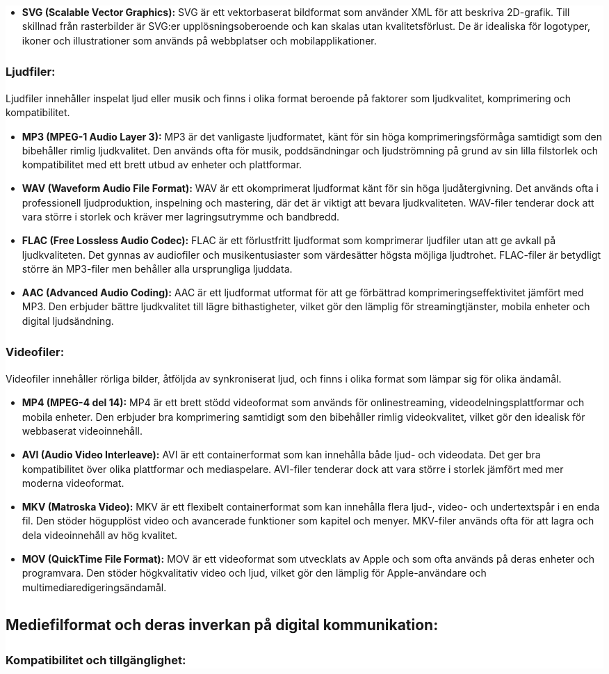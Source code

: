 - **SVG (Scalable Vector Graphics):** SVG är ett vektorbaserat bildformat som använder XML för att beskriva 2D-grafik. Till skillnad från rasterbilder är SVG:er upplösningsoberoende och kan skalas utan kvalitetsförlust. De är idealiska för logotyper, ikoner och illustrationer som används på webbplatser och mobilapplikationer.

### Ljudfiler:

Ljudfiler innehåller inspelat ljud eller musik och finns i olika format beroende på faktorer som ljudkvalitet, komprimering och kompatibilitet.

- **MP3 (MPEG-1 Audio Layer 3):** MP3 är det vanligaste ljudformatet, känt för sin höga komprimeringsförmåga samtidigt som den bibehåller rimlig ljudkvalitet. Den används ofta för musik, poddsändningar och ljudströmning på grund av sin lilla filstorlek och kompatibilitet med ett brett utbud av enheter och plattformar.

- **WAV (Waveform Audio File Format):** WAV är ett okomprimerat ljudformat känt för sin höga ljudåtergivning. Det används ofta i professionell ljudproduktion, inspelning och mastering, där det är viktigt att bevara ljudkvaliteten. WAV-filer tenderar dock att vara större i storlek och kräver mer lagringsutrymme och bandbredd.

- **FLAC (Free Lossless Audio Codec):** FLAC är ett förlustfritt ljudformat som komprimerar ljudfiler utan att ge avkall på ljudkvaliteten. Det gynnas av audiofiler och musikentusiaster som värdesätter högsta möjliga ljudtrohet. FLAC-filer är betydligt större än MP3-filer men behåller alla ursprungliga ljuddata.

- **AAC (Advanced Audio Coding):** AAC är ett ljudformat utformat för att ge förbättrad komprimeringseffektivitet jämfört med MP3. Den erbjuder bättre ljudkvalitet till lägre bithastigheter, vilket gör den lämplig för streamingtjänster, mobila enheter och digital ljudsändning.

### Videofiler:

Videofiler innehåller rörliga bilder, åtföljda av synkroniserat ljud, och finns i olika format som lämpar sig för olika ändamål.

- **MP4 (MPEG-4 del 14):** MP4 är ett brett stödd videoformat som används för onlinestreaming, videodelningsplattformar och mobila enheter. Den erbjuder bra komprimering samtidigt som den bibehåller rimlig videokvalitet, vilket gör den idealisk för webbaserat videoinnehåll.

- **AVI (Audio Video Interleave):** AVI är ett containerformat som kan innehålla både ljud- och videodata. Det ger bra kompatibilitet över olika plattformar och mediaspelare. AVI-filer tenderar dock att vara större i storlek jämfört med mer moderna videoformat.

- **MKV (Matroska Video):** MKV är ett flexibelt containerformat som kan innehålla flera ljud-, video- och undertextspår i en enda fil. Den stöder högupplöst video och avancerade funktioner som kapitel och menyer. MKV-filer används ofta för att lagra och dela videoinnehåll av hög kvalitet.

- **MOV (QuickTime File Format):** MOV är ett videoformat som utvecklats av Apple och som ofta används på deras enheter och programvara. Den stöder högkvalitativ video och ljud, vilket gör den lämplig för Apple-användare och multimediaredigeringsändamål.

## Mediefilformat och deras inverkan på digital kommunikation:

### Kompatibilitet och tillgänglighet:
